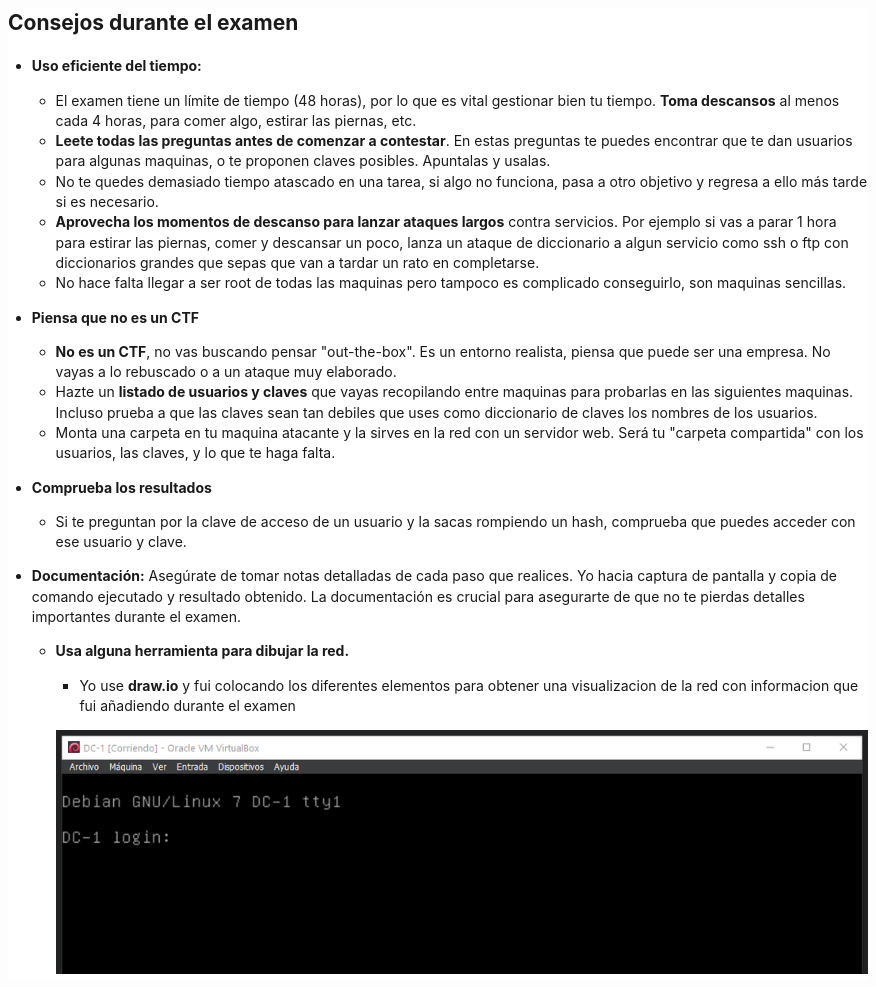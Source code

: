 
## Consejos durante el examen

- **Uso eficiente del tiempo:**
  - El examen tiene un límite de tiempo (48 horas), por lo que es vital gestionar bien tu tiempo. **Toma descansos** al menos cada 4 horas, para comer algo, estirar las piernas, etc.
  - **Leete todas las preguntas antes de comenzar a contestar**. En estas preguntas te puedes encontrar que te dan usuarios para algunas maquinas, o te proponen claves posibles. Apuntalas y usalas.
  - No te quedes demasiado tiempo atascado en una tarea, si algo no funciona, pasa a otro objetivo y regresa a ello más tarde si es necesario.
  - **Aprovecha los momentos de descanso para lanzar ataques largos** contra servicios. Por ejemplo si vas a parar 1 hora para estirar las piernas, comer y descansar un poco, lanza un ataque de diccionario a algun servicio como ssh o ftp con diccionarios grandes que sepas que van a tardar un rato en completarse.
  - No hace falta llegar a ser root de todas las maquinas pero tampoco es complicado conseguirlo, son maquinas sencillas.
  
- **Piensa que no es un CTF** 
  - **No es un CTF**, no vas buscando pensar "out-the-box". Es un entorno realista, piensa que puede ser una empresa. No vayas a lo rebuscado o a un ataque muy elaborado.
  - Hazte un **listado de usuarios y claves** que vayas recopilando entre maquinas para probarlas en las siguientes maquinas. Incluso prueba a que las claves sean tan debiles que uses como diccionario de claves los nombres de los usuarios. 
  - Monta una carpeta en tu maquina atacante y la sirves en la red con un servidor web. Será tu "carpeta compartida" con los usuarios, las claves, y lo que te haga falta. 
  
- **Comprueba los resultados**
  - Si te preguntan por la clave de acceso de un usuario y la sacas rompiendo un hash, comprueba que puedes acceder con ese usuario y clave. 

- **Documentación:**
  Asegúrate de tomar notas detalladas de cada paso que realices. Yo hacia captura de pantalla y copia de comando ejecutado y resultado obtenido. La documentación es crucial para asegurarte de que no te pierdas detalles importantes durante el examen.

  - **Usa alguna herramienta para dibujar la red.** 
    - Yo use **draw.io** y fui colocando los diferentes elementos para obtener una visualizacion de la red con informacion que fui añadiendo durante el examen

    ![alt text](image.png)
